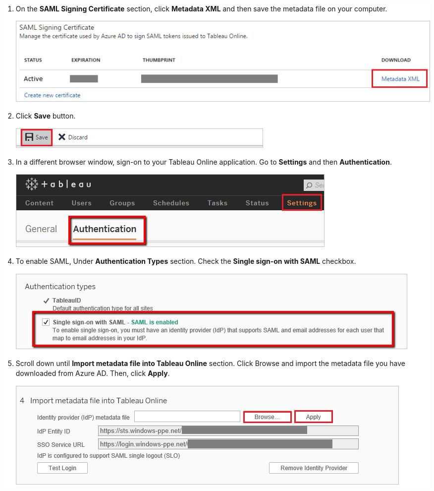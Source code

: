 1. On the **SAML Signing Certificate** section, click **Metadata XML** and then save the metadata file on your computer.

	![Configure Single Sign-On](./media/tableauonline-tutorial/tutorial_tableauonline_certificate.png) 

1. Click **Save** button.

	![Configure Single Sign-On](./media/tableauonline-tutorial/tutorial_general_400.png)

1. In a different browser window, sign-on to your Tableau Online application. Go to **Settings** and then **Authentication**.
   
    ![Configure Single Sign-On](./media/tableauonline-tutorial/tutorial_tableauonline_09.png)
	
1. To enable SAML, Under **Authentication Types** section. Check the **Single sign-on with SAML** checkbox.
   
    ![Configure Single Sign-On](./media/tableauonline-tutorial/tutorial_tableauonline_12.png)

1. Scroll down until **Import metadata file into Tableau Online** section.  Click Browse and import the metadata file you have downloaded from Azure AD. Then, click **Apply**.
   
   ![Configure Single Sign-On](./media/tableauonline-tutorial/tutorial_tableauonline_13.png)

